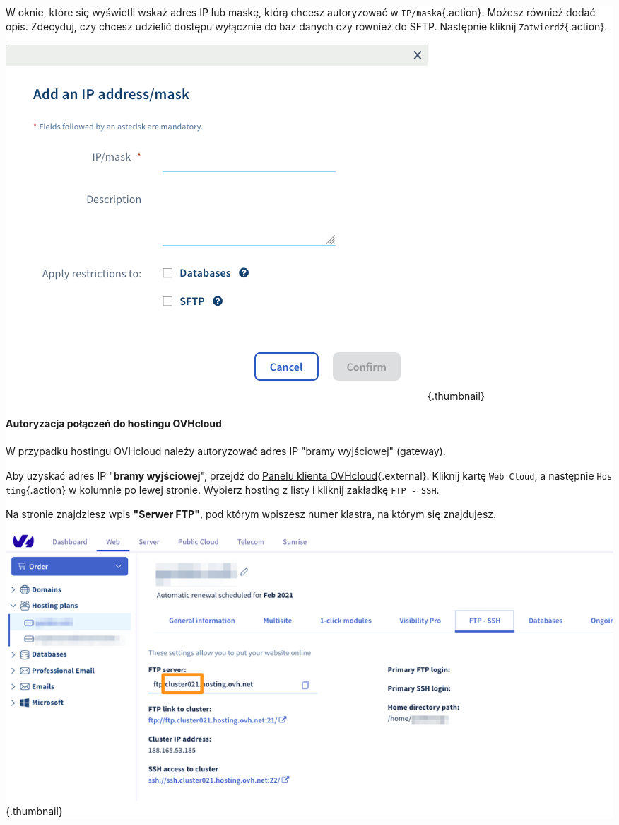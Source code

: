 W oknie, które się wyświetli wskaż adres IP lub maskę, którą chcesz autoryzować w `IP/maska`{.action}. Możesz również dodać opis. Zdecyduj, czy chcesz udzielić dostępu wyłącznie do baz danych czy również do SFTP. Następnie kliknij `Zatwierdź`{.action}.

![cloud databases - bazy danych na instancji](images/clouddb-add-ip-step2.png){.thumbnail}

#### Autoryzacja połączeń do hostingu OVHcloud 

W przypadku hostingu OVHcloud należy autoryzować adres IP "bramy wyjściowej" (gateway). 

Aby uzyskać adres IP "**bramy wyjściowej**", przejdź do [Panelu klienta OVHcloud](https://www.ovh.com/auth/?action=gotomanager){.external}. Kliknij kartę `Web Cloud`, a następnie `Hosting`{.action} w kolumnie po lewej stronie. Wybierz hosting z listy i kliknij zakładkę `FTP - SSH`.

Na stronie znajdziesz wpis **"Serwer FTP"**, pod którym wpiszesz numer klastra, na którym się znajdujesz.

![cloud databases - bazy danych na instancji](images/clouddb-add-ip-step3.png){.thumbnail}
